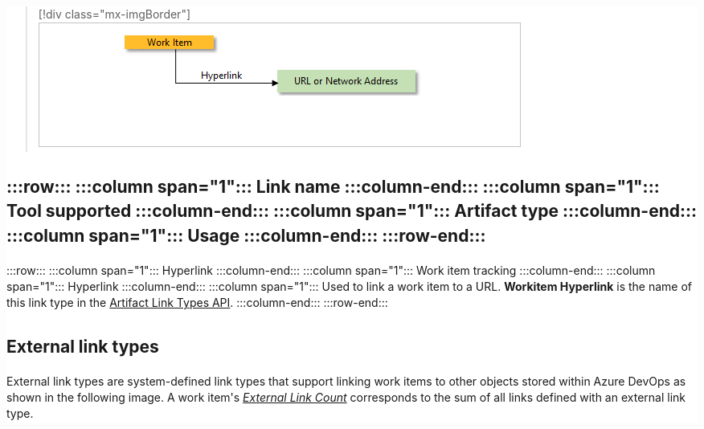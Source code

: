 > [!div class="mx-imgBorder"]  
> ![Hyperlink, conceptual image](media/link-type-reference/hyperlink.png) 

:::row:::
   :::column span="1":::
   **Link name**
   :::column-end:::
   :::column span="1":::
   **Tool supported**
   :::column-end:::
   :::column span="1":::
   **Artifact type**
   :::column-end:::
   :::column span="1":::
   **Usage**
   :::column-end:::
:::row-end:::
---
:::row:::
   :::column span="1":::
   Hyperlink
   :::column-end:::
   :::column span="1":::
   Work item tracking
   :::column-end:::
   :::column span="1":::
   Hyperlink
   :::column-end:::
   :::column span="1":::
   Used to link a work item to a URL. **Workitem Hyperlink** is the name of this link type in the [Artifact Link Types API](/rest/api/azure/devops/wit/artifact-link-types/list). 
   :::column-end:::
:::row-end:::


<a id="external-link-types">  </a>

## External link types

External link types are system-defined link types that support linking work items to other objects stored within Azure DevOps as shown in the following image. A work item's [*External Link Count*](linking-attachments.md#external-link-count) corresponds to the sum of all links defined with an external link type. 
